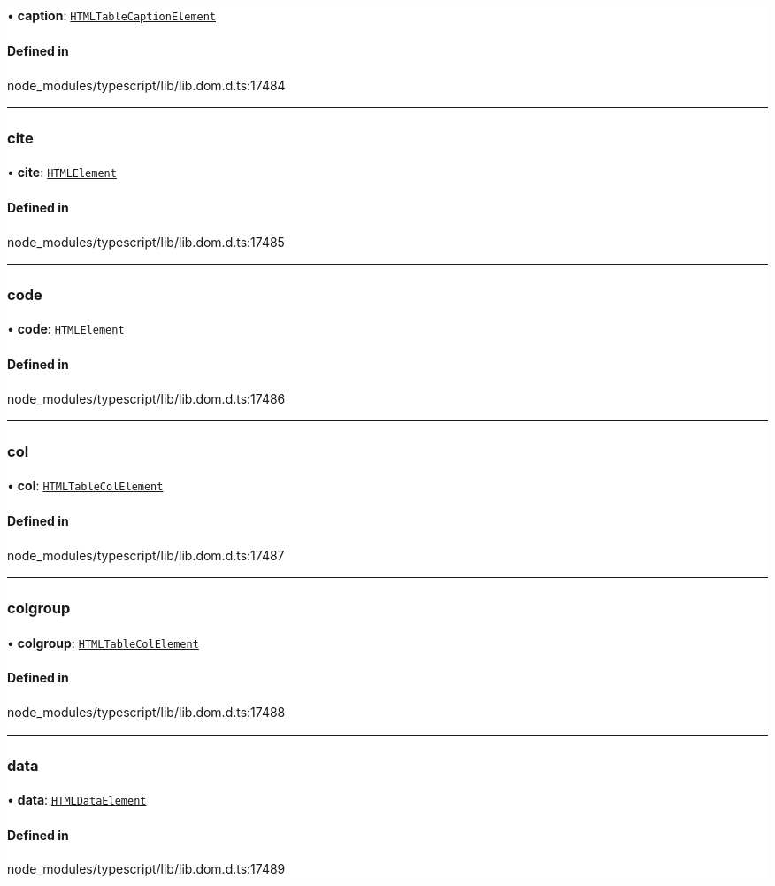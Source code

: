 • **caption**: [`HTMLTableCaptionElement`](../modules/main_module._internal_.md#htmltablecaptionelement)

#### Defined in

node_modules/typescript/lib/lib.dom.d.ts:17484

___

### cite

• **cite**: [`HTMLElement`](../modules/main_module._internal_.md#htmlelement)

#### Defined in

node_modules/typescript/lib/lib.dom.d.ts:17485

___

### code

• **code**: [`HTMLElement`](../modules/main_module._internal_.md#htmlelement)

#### Defined in

node_modules/typescript/lib/lib.dom.d.ts:17486

___

### col

• **col**: [`HTMLTableColElement`](../modules/main_module._internal_.md#htmltablecolelement)

#### Defined in

node_modules/typescript/lib/lib.dom.d.ts:17487

___

### colgroup

• **colgroup**: [`HTMLTableColElement`](../modules/main_module._internal_.md#htmltablecolelement)

#### Defined in

node_modules/typescript/lib/lib.dom.d.ts:17488

___

### data

• **data**: [`HTMLDataElement`](../modules/main_module._internal_.md#htmldataelement)

#### Defined in

node_modules/typescript/lib/lib.dom.d.ts:17489
